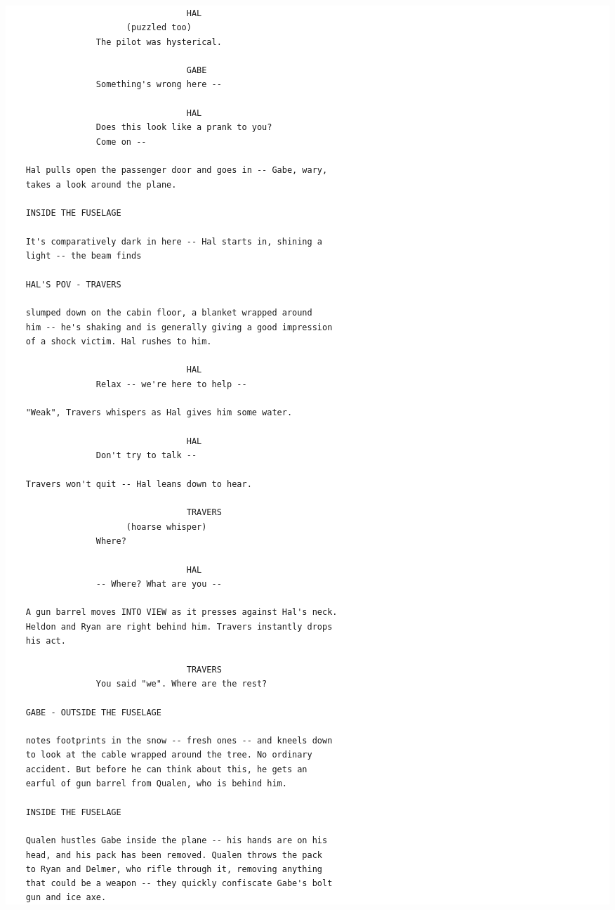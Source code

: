                                        HAL
                            (puzzled too)
                      The pilot was hysterical.

                                        GABE
                      Something's wrong here --

                                        HAL
                      Does this look like a prank to you?
                      Come on --

        Hal pulls open the passenger door and goes in -- Gabe, wary,
        takes a look around the plane.

        INSIDE THE FUSELAGE

        It's comparatively dark in here -- Hal starts in, shining a
        light -- the beam finds

        HAL'S POV - TRAVERS

        slumped down on the cabin floor, a blanket wrapped around
        him -- he's shaking and is generally giving a good impression
        of a shock victim. Hal rushes to him.

                                        HAL
                      Relax -- we're here to help --

        "Weak", Travers whispers as Hal gives him some water.

                                        HAL
                      Don't try to talk --

        Travers won't quit -- Hal leans down to hear.

                                        TRAVERS
                            (hoarse whisper)
                      Where?

                                        HAL
                      -- Where? What are you --

        A gun barrel moves INTO VIEW as it presses against Hal's neck.
        Heldon and Ryan are right behind him. Travers instantly drops
        his act.

                                        TRAVERS
                      You said "we". Where are the rest?

        GABE - OUTSIDE THE FUSELAGE

        notes footprints in the snow -- fresh ones -- and kneels down
        to look at the cable wrapped around the tree. No ordinary
        accident. But before he can think about this, he gets an
        earful of gun barrel from Qualen, who is behind him.

        INSIDE THE FUSELAGE

        Qualen hustles Gabe inside the plane -- his hands are on his
        head, and his pack has been removed. Qualen throws the pack
        to Ryan and Delmer, who rifle through it, removing anything
        that could be a weapon -- they quickly confiscate Gabe's bolt
        gun and ice axe.
